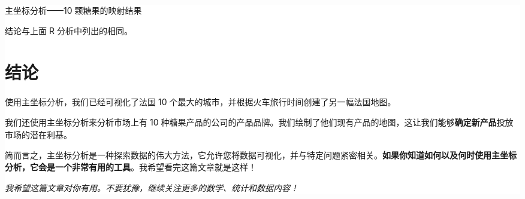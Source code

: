 主坐标分析——10 颗糖果的映射结果

结论与上面 R 分析中列出的相同。

# 结论

使用主坐标分析，我们已经可视化了法国 10 个最大的城市，并根据火车旅行时间创建了另一幅法国地图。

我们还使用主坐标分析来分析市场上有 10 种糖果产品的公司的产品品牌。我们绘制了他们现有产品的地图，这让我们能够**确定新产品**投放市场的潜在利基。

简而言之，主坐标分析是一种探索数据的伟大方法，它允许您将数据可视化，并与特定问题紧密相关。**如果你知道如何以及何时使用主坐标分析，它会是一个非常有用的工具**。我希望看完这篇文章就是这样！

*我希望这篇文章对你有用。不要犹豫，继续关注更多的数学、统计和数据内容！*